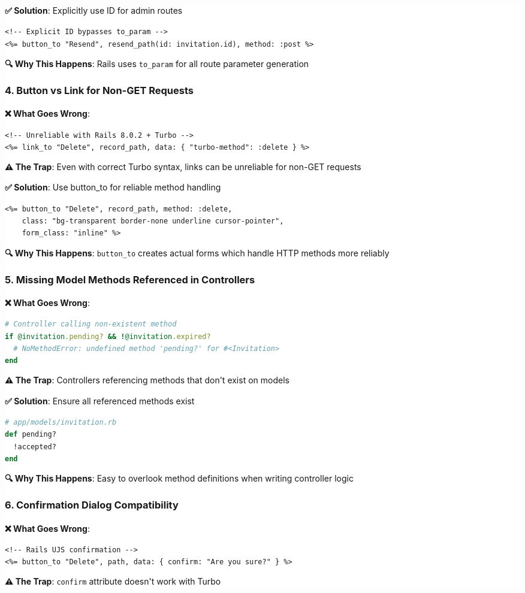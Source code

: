 **✅ Solution**: Explicitly use ID for admin routes
```erb
<!-- Explicit ID bypasses to_param -->
<%= button_to "Resend", resend_path(id: invitation.id), method: :post %>
```

**🔍 Why This Happens**: Rails uses `to_param` for all route parameter generation

### 4. Button vs Link for Non-GET Requests

**❌ What Goes Wrong**:
```erb
<!-- Unreliable with Rails 8.0.2 + Turbo -->
<%= link_to "Delete", record_path, data: { "turbo-method": :delete } %>
```

**⚠️ The Trap**: Even with correct Turbo syntax, links can be unreliable for non-GET requests

**✅ Solution**: Use button_to for reliable method handling
```erb
<%= button_to "Delete", record_path, method: :delete,
    class: "bg-transparent border-none underline cursor-pointer",
    form_class: "inline" %>
```

**🔍 Why This Happens**: `button_to` creates actual forms which handle HTTP methods more reliably

### 5. Missing Model Methods Referenced in Controllers

**❌ What Goes Wrong**:
```ruby
# Controller calling non-existent method
if @invitation.pending? && !@invitation.expired?
  # NoMethodError: undefined method 'pending?' for #<Invitation>
end
```

**⚠️ The Trap**: Controllers referencing methods that don't exist on models

**✅ Solution**: Ensure all referenced methods exist
```ruby
# app/models/invitation.rb
def pending?
  !accepted?
end
```

**🔍 Why This Happens**: Easy to overlook method definitions when writing controller logic

### 6. Confirmation Dialog Compatibility

**❌ What Goes Wrong**:
```erb
<!-- Rails UJS confirmation -->
<%= button_to "Delete", path, data: { confirm: "Are you sure?" } %>
```

**⚠️ The Trap**: `confirm` attribute doesn't work with Turbo
